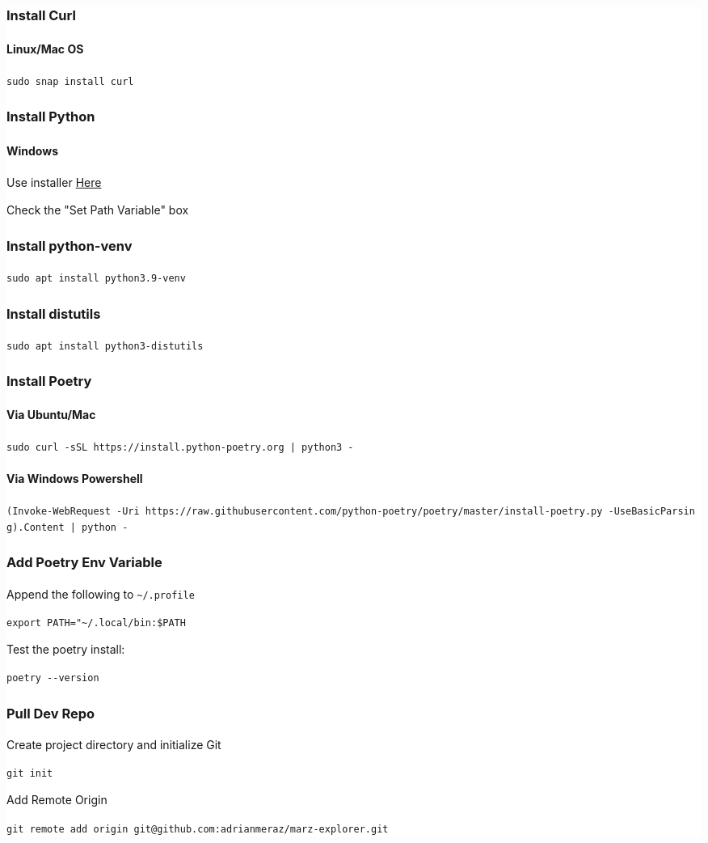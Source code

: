 ### Install Curl

#### Linux/Mac OS

`sudo snap install curl`

### Install Python

#### Windows

Use installer [Here](https://www.python.org/downloads/)

Check the "Set Path Variable" box

### Install python-venv

`sudo apt install python3.9-venv`

### Install distutils

`sudo apt install python3-distutils`

### Install Poetry

#### Via Ubuntu/Mac

```
sudo curl -sSL https://install.python-poetry.org | python3 -
```

#### Via Windows Powershell

```
(Invoke-WebRequest -Uri https://raw.githubusercontent.com/python-poetry/poetry/master/install-poetry.py -UseBasicParsing).Content | python -
```

### Add Poetry Env Variable

Append the following to `~/.profile`

`export PATH="~/.local/bin:$PATH`

Test the poetry install:

`poetry --version`

### Pull Dev Repo

Create project directory and initialize Git

`git init`

Add Remote Origin

`git remote add origin git@github.com:adrianmeraz/marz-explorer.git`
